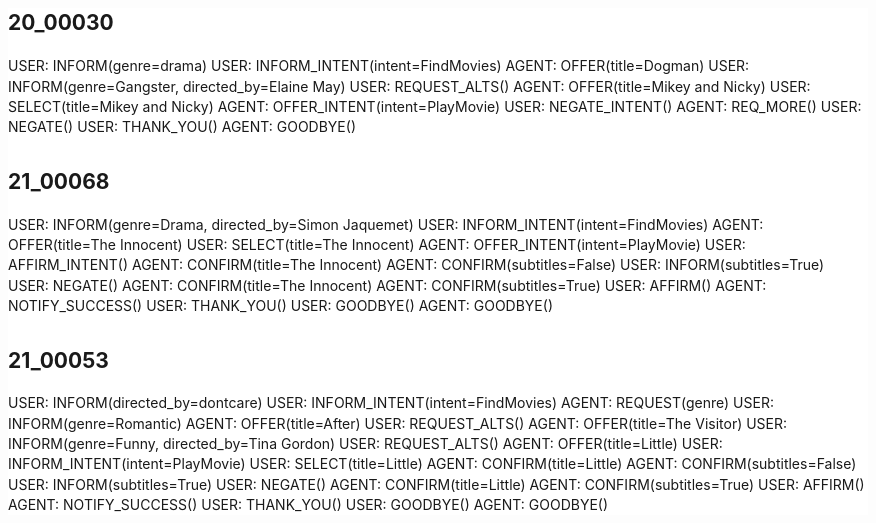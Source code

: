## 20_00030
USER: INFORM(genre=drama)
USER: INFORM_INTENT(intent=FindMovies)
AGENT: OFFER(title=Dogman)
USER: INFORM(genre=Gangster, directed_by=Elaine May)
USER: REQUEST_ALTS()
AGENT: OFFER(title=Mikey and Nicky)
USER: SELECT(title=Mikey and Nicky)
AGENT: OFFER_INTENT(intent=PlayMovie)
USER: NEGATE_INTENT()
AGENT: REQ_MORE()
USER: NEGATE()
USER: THANK_YOU()
AGENT: GOODBYE()

## 21_00068
USER: INFORM(genre=Drama, directed_by=Simon Jaquemet)
USER: INFORM_INTENT(intent=FindMovies)
AGENT: OFFER(title=The Innocent)
USER: SELECT(title=The Innocent)
AGENT: OFFER_INTENT(intent=PlayMovie)
USER: AFFIRM_INTENT()
AGENT: CONFIRM(title=The Innocent)
AGENT: CONFIRM(subtitles=False)
USER: INFORM(subtitles=True)
USER: NEGATE()
AGENT: CONFIRM(title=The Innocent)
AGENT: CONFIRM(subtitles=True)
USER: AFFIRM()
AGENT: NOTIFY_SUCCESS()
USER: THANK_YOU()
USER: GOODBYE()
AGENT: GOODBYE()

## 21_00053
USER: INFORM(directed_by=dontcare)
USER: INFORM_INTENT(intent=FindMovies)
AGENT: REQUEST(genre)
USER: INFORM(genre=Romantic)
AGENT: OFFER(title=After)
USER: REQUEST_ALTS()
AGENT: OFFER(title=The Visitor)
USER: INFORM(genre=Funny, directed_by=Tina Gordon)
USER: REQUEST_ALTS()
AGENT: OFFER(title=Little)
USER: INFORM_INTENT(intent=PlayMovie)
USER: SELECT(title=Little)
AGENT: CONFIRM(title=Little)
AGENT: CONFIRM(subtitles=False)
USER: INFORM(subtitles=True)
USER: NEGATE()
AGENT: CONFIRM(title=Little)
AGENT: CONFIRM(subtitles=True)
USER: AFFIRM()
AGENT: NOTIFY_SUCCESS()
USER: THANK_YOU()
USER: GOODBYE()
AGENT: GOODBYE()
